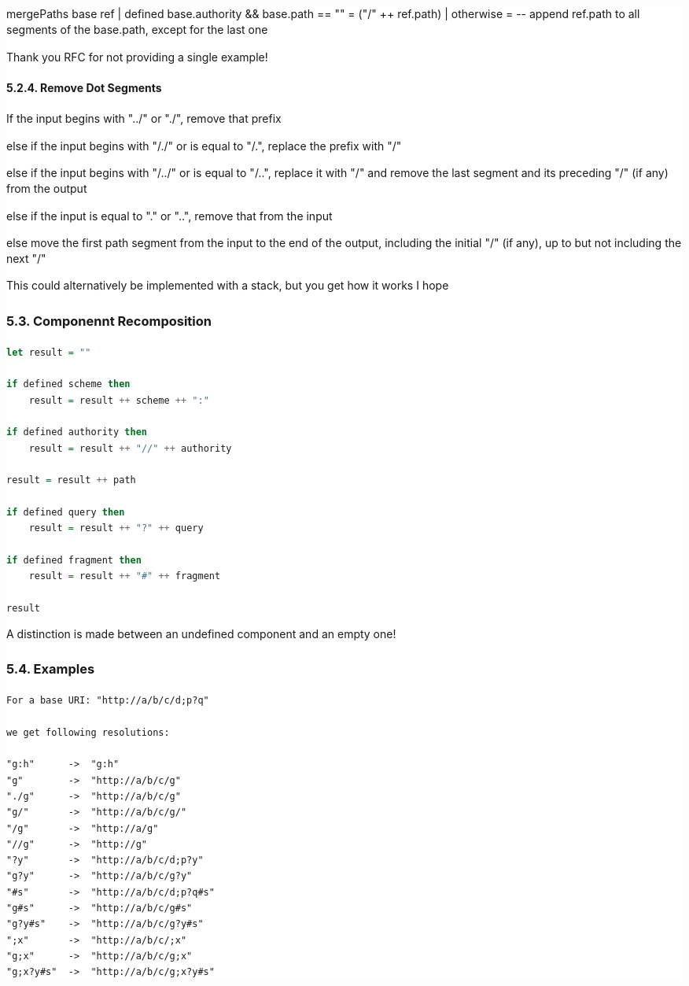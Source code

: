 mergePaths base ref
    | defined base.authority && base.path == "" = ("/" ++ ref.path)
    | otherwise = -- append ref.path to all segments of the base.path, except for the last one

Thank you RFC for not providing a single example!

#### 5.2.4. Remove Dot Segments

If the input begins with "../" or "./", remove that prefix

else if the input begins with "/./" or is equal to "/.", replace the prefix with "/"

else if the input begins with "/../" or is equal to "/..", replace it with "/" and remove the last segment and its preceding "/" (if any) from the output

else if the input is equal to "." or "..", remove that from the input

else move the first path segment from the input to the end of the output, including the initial "/" (if any), up to but not including the next "/"

This could alternatively be implemented with a stack, but you get how it works I hope

### 5.3. Componennt Recomposition

```hs
let result = ""

if defined scheme then
    result = result ++ scheme ++ ":"

if defined authority then
    result = result ++ "//" ++ authority

result = result ++ path

if defined query then
    result = result ++ "?" ++ query

if defined fragment then
    result = result ++ "#" ++ fragment

result
```

A distinction is made between an undefined component and an empty one!

### 5.4. Examples

```
For a base URI: "http://a/b/c/d;p?q"

we get following resolutions:

"g:h"      ->  "g:h"
"g"        ->  "http://a/b/c/g"
"./g"      ->  "http://a/b/c/g"
"g/"       ->  "http://a/b/c/g/"
"/g"       ->  "http://a/g"
"//g"      ->  "http://g"
"?y"       ->  "http://a/b/c/d;p?y"
"g?y"      ->  "http://a/b/c/g?y"
"#s"       ->  "http://a/b/c/d;p?q#s"
"g#s"      ->  "http://a/b/c/g#s"
"g?y#s"    ->  "http://a/b/c/g?y#s"
";x"       ->  "http://a/b/c/;x"
"g;x"      ->  "http://a/b/c/g;x"
"g;x?y#s"  ->  "http://a/b/c/g;x?y#s"
```
